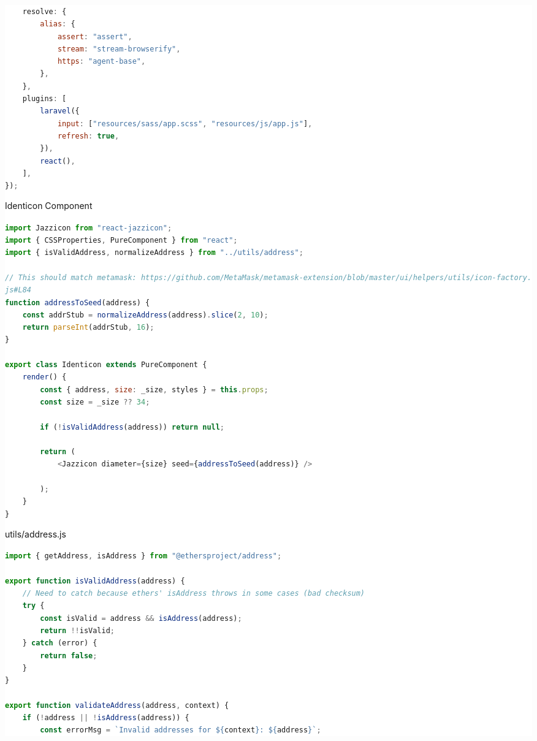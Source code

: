 ```javascript
    resolve: {
        alias: {
            assert: "assert",
            stream: "stream-browserify",
            https: "agent-base",
        },
    },
    plugins: [
        laravel({
            input: ["resources/sass/app.scss", "resources/js/app.js"],
            refresh: true,
        }),
        react(),
    ],
});

```

Identicon Component

```javascript
import Jazzicon from "react-jazzicon";
import { CSSProperties, PureComponent } from "react";
import { isValidAddress, normalizeAddress } from "../utils/address";

// This should match metamask: https://github.com/MetaMask/metamask-extension/blob/master/ui/helpers/utils/icon-factory.js#L84
function addressToSeed(address) {
    const addrStub = normalizeAddress(address).slice(2, 10);
    return parseInt(addrStub, 16);
}

export class Identicon extends PureComponent {
    render() {
        const { address, size: _size, styles } = this.props;
        const size = _size ?? 34;

        if (!isValidAddress(address)) return null;

        return (
            <Jazzicon diameter={size} seed={addressToSeed(address)} />
            
        );
    }
}
```

utils/address.js

```javascript
import { getAddress, isAddress } from "@ethersproject/address";

export function isValidAddress(address) {
    // Need to catch because ethers' isAddress throws in some cases (bad checksum)
    try {
        const isValid = address && isAddress(address);
        return !!isValid;
    } catch (error) {
        return false;
    }
}

export function validateAddress(address, context) {
    if (!address || !isAddress(address)) {
        const errorMsg = `Invalid addresses for ${context}: ${address}`;
```